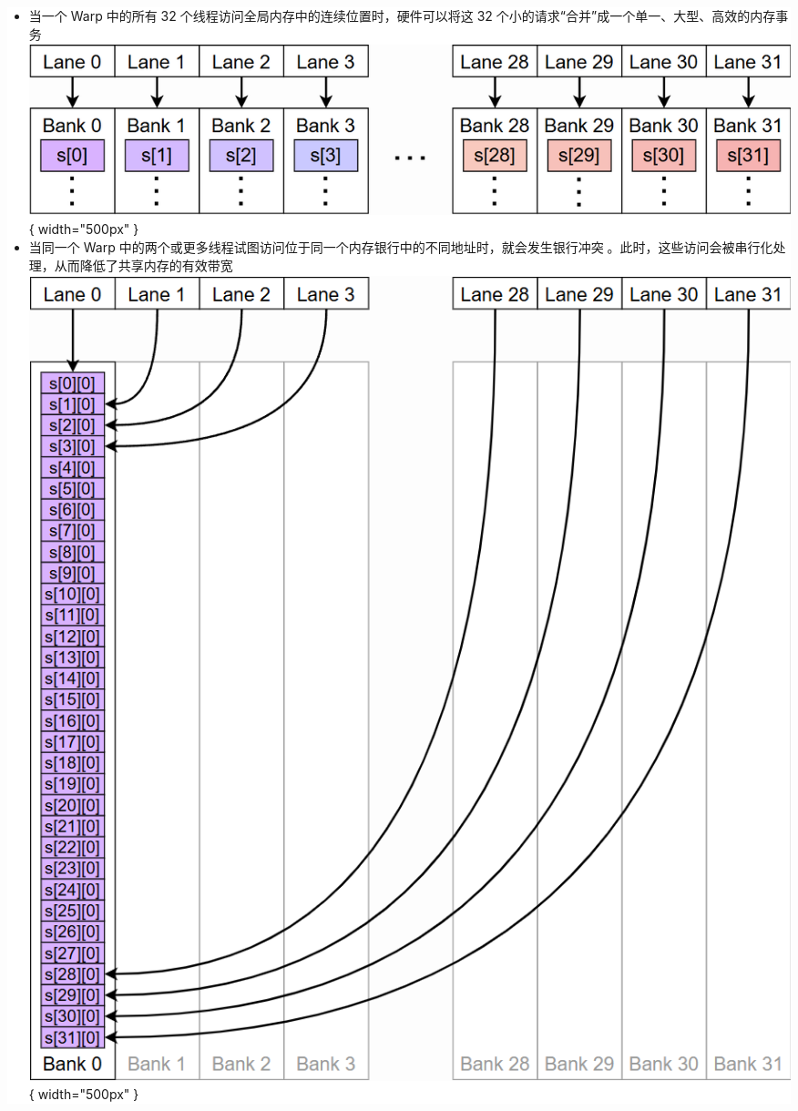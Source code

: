 - 当一个 Warp 中的所有 32 个线程访问全局内存中的连续位置时，硬件可以将这 32 个小的请求“合并”成一个单一、大型、高效的内存事务
  ![](img/conflict-free.png){ width="500px" }
- 当同一个 Warp 中的两个或更多线程试图访问位于同一个内存银行中的不同地址时，就会发生银行冲突 。此时，这些访问会被串行化处理，从而降低了共享内存的有效带宽
  ![](img/bank-conflict.png){ width="500px" }
